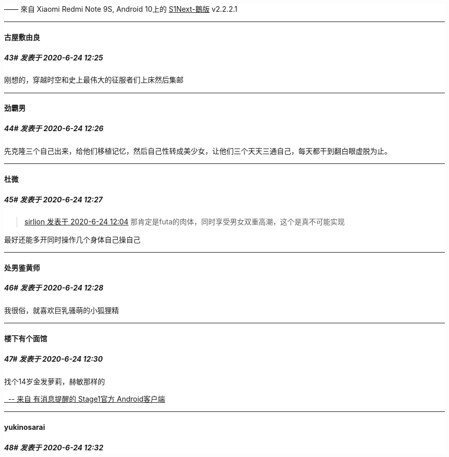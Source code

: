 —— 來自 Xiaomi Redmi Note 9S, Android 10上的 [S1Next-鵝版](https://github.com/ykrank/S1-Next/releases) v2.2.2.1


-----

####  古屋敷由良  
##### 43#       发表于 2020-6-24 12:25


刚想的，穿越时空和史上最伟大的征服者们上床然后集邮


-----

####  劲霸男  
##### 44#       发表于 2020-6-24 12:26


先克隆三个自己出来，给他们移植记忆，然后自己性转成美少女，让他们三个天天三通自己，每天都干到翻白眼虚脱为止。


-----

####  杜微  
##### 45#       发表于 2020-6-24 12:27


<blockquote><a href="httphttps://bbs.saraba1st.com/2b/forum.php?mod=redirect&amp;goto=findpost&amp;pid=47931948&amp;ptid=1943806" target="_blank">sirlion 发表于 2020-6-24 12:04</a>
那肯定是futa的肉体，同时享受男女双重高潮，这个是真不可能实现</blockquote>
最好还能多开同时操作几个身体自己操自己


-----

####  处男鉴黄师  
##### 46#       发表于 2020-6-24 12:28


我很俗，就喜欢巨乳骚萌的小狐狸精


-----

####  楼下有个面馆  
##### 47#       发表于 2020-6-24 12:30


找个14岁金发萝莉，赫敏那样的

[  -- 来自 有消息提醒的 Stage1官方 Android客户端](https://www.coolapk.com/apk/140634)


-----

####  yukinosarai  
##### 48#       发表于 2020-6-24 12:32
